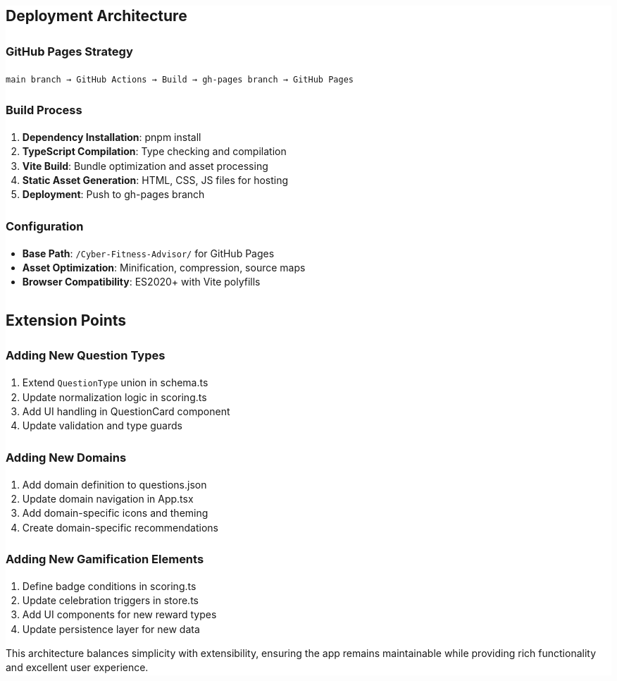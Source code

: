 ## Deployment Architecture

### GitHub Pages Strategy
```
main branch → GitHub Actions → Build → gh-pages branch → GitHub Pages
```

### Build Process
1. **Dependency Installation**: pnpm install
2. **TypeScript Compilation**: Type checking and compilation
3. **Vite Build**: Bundle optimization and asset processing
4. **Static Asset Generation**: HTML, CSS, JS files for hosting
5. **Deployment**: Push to gh-pages branch

### Configuration
- **Base Path**: `/Cyber-Fitness-Advisor/` for GitHub Pages
- **Asset Optimization**: Minification, compression, source maps
- **Browser Compatibility**: ES2020+ with Vite polyfills

## Extension Points

### Adding New Question Types
1. Extend `QuestionType` union in schema.ts
2. Update normalization logic in scoring.ts
3. Add UI handling in QuestionCard component
4. Update validation and type guards

### Adding New Domains
1. Add domain definition to questions.json
2. Update domain navigation in App.tsx
3. Add domain-specific icons and theming
4. Create domain-specific recommendations

### Adding New Gamification Elements
1. Define badge conditions in scoring.ts
2. Update celebration triggers in store.ts
3. Add UI components for new reward types
4. Update persistence layer for new data

This architecture balances simplicity with extensibility, ensuring the app remains maintainable while providing rich functionality and excellent user experience.
